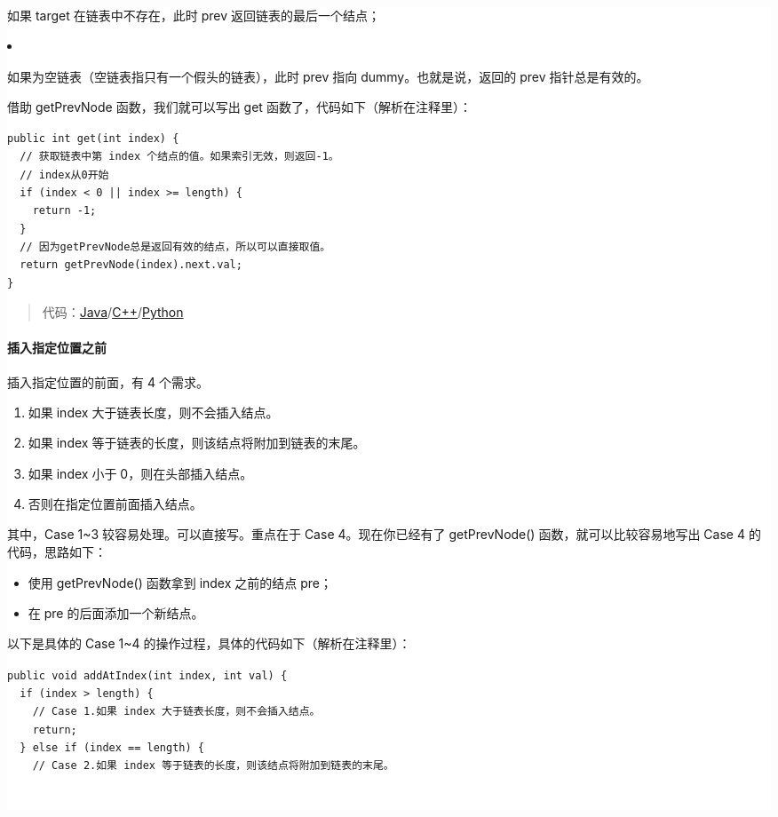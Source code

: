 <p data-nodeid="2149">如果 target 在链表中不存在，此时 prev 返回链表的最后一个结点；</p>
</li>
<li data-nodeid="2150">
<p data-nodeid="2151">如果为空链表（空链表指只有一个假头的链表），此时 prev 指向 dummy。也就是说，返回的 prev 指针总是有效的。</p>
</li>
</ol>
<p data-nodeid="2152">借助 getPrevNode 函数，我们就可以写出 get 函数了，代码如下（解析在注释里）：</p>
<pre class="lang-java" data-nodeid="2153"><code data-language="java"><span class="hljs-function"><span class="hljs-keyword">public</span> <span class="hljs-keyword">int</span> <span class="hljs-title">get</span><span class="hljs-params">(<span class="hljs-keyword">int</span> index)</span> </span>{
  <span class="hljs-comment">// 获取链表中第 index 个结点的值。如果索引无效，则返回-1。</span>
  <span class="hljs-comment">// index从0开始</span>
&nbsp; <span class="hljs-keyword">if</span> (index &lt; <span class="hljs-number">0</span> || index &gt;= length) {
&nbsp; &nbsp; <span class="hljs-keyword">return</span> -<span class="hljs-number">1</span>;
&nbsp; }
  <span class="hljs-comment">// 因为getPrevNode总是返回有效的结点，所以可以直接取值。</span>
&nbsp; <span class="hljs-keyword">return</span> getPrevNode(index).next.val;
}
</code></pre>
<blockquote data-nodeid="2154">
<p data-nodeid="2155">代码：<a href="https://github.com/lagoueduCol/Algorithm-Dryad/blob/main/04.LinkedList/DesignLinkedList.java#L41-L47" data-nodeid="2418">Java</a>/<a href="https://github.com/lagoueduCol/Algorithm-Dryad/blob/main/04.LinkedList/707.%E8%AE%BE%E8%AE%A1%E9%93%BE%E8%A1%A8.cpp#L88-L93" data-nodeid="2422">C++</a>/<a href="https://github.com/lagoueduCol/Algorithm-Dryad/blob/main/04.LinkedList/707.%E8%AE%BE%E8%AE%A1%E9%93%BE%E8%A1%A8.py#L82-L85" data-nodeid="2426">Python</a></p>
</blockquote>
<h4 data-nodeid="2156">插入指定位置之前</h4>
<p data-nodeid="2157">插入指定位置的前面，有 4 个需求。</p>
<ol data-nodeid="2158">
<li data-nodeid="2159">
<p data-nodeid="2160">如果 index 大于链表长度，则不会插入结点。</p>
</li>
<li data-nodeid="2161">
<p data-nodeid="2162">如果 index 等于链表的长度，则该结点将附加到链表的末尾。</p>
</li>
<li data-nodeid="2163">
<p data-nodeid="2164">如果 index 小于 0，则在头部插入结点。</p>
</li>
<li data-nodeid="2165">
<p data-nodeid="2166">否则在指定位置前面插入结点。</p>
</li>
</ol>
<p data-nodeid="2167">其中，Case 1~3 较容易处理。可以直接写。重点在于 Case 4。现在你已经有了 getPrevNode() 函数，就可以比较容易地写出 Case 4 的代码，思路如下：</p>
<ul data-nodeid="2168">
<li data-nodeid="2169">
<p data-nodeid="2170">使用 getPrevNode() 函数拿到 index 之前的结点 pre；</p>
</li>
<li data-nodeid="2171">
<p data-nodeid="2172">在 pre 的后面添加一个新结点。</p>
</li>
</ul>
<p data-nodeid="2173">以下是具体的 Case 1~4 的操作过程，具体的代码如下（解析在注释里）：</p>
<pre class="lang-java" data-nodeid="2174"><code data-language="java"><span class="hljs-function"><span class="hljs-keyword">public</span> <span class="hljs-keyword">void</span> <span class="hljs-title">addAtIndex</span><span class="hljs-params">(<span class="hljs-keyword">int</span> index, <span class="hljs-keyword">int</span> val)</span> </span>{
&nbsp; <span class="hljs-keyword">if</span> (index &gt; length) {
    <span class="hljs-comment">// Case 1.如果 index 大于链表长度，则不会插入结点。</span>
&nbsp;   <span class="hljs-keyword">return</span>;
&nbsp; } <span class="hljs-keyword">else</span> <span class="hljs-keyword">if</span> (index == length) {
    <span class="hljs-comment">// Case 2.如果 index 等于链表的长度，则该结点将附加到链表的末尾。</span>